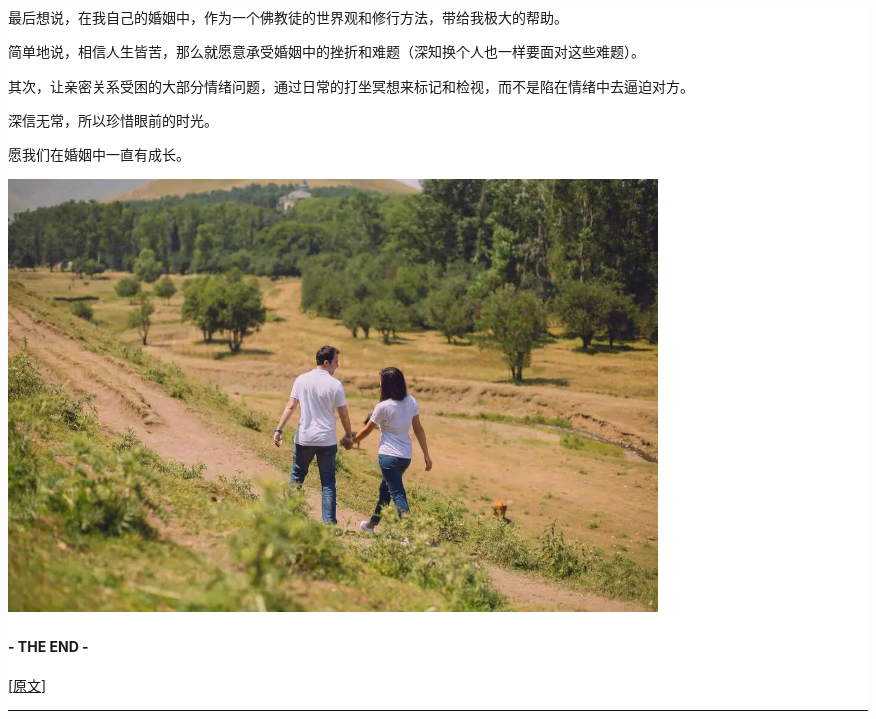 最后想说，在我自己的婚姻中，作为一个佛教徒的世界观和修行方法，带给我极大的帮助。

简单地说，相信人生皆苦，那么就愿意承受婚姻中的挫折和难题（深知换个人也一样要面对这些难题）。

其次，让亲密关系受困的大部分情绪问题，通过日常的打坐冥想来标记和检视，而不是陷在情绪中去逼迫对方。

深信无常，所以珍惜眼前的时光。

愿我们在婚姻中一直有成长。

<img src="/images/2018/2018-11-19-141700-6.jpg" width="650" />

#### - THE END -

[<a target="_blank" href="https://mp.weixin.qq.com/s/sxpQJeWvLNT8c2t1ShXzMg">原文</a>]

***
